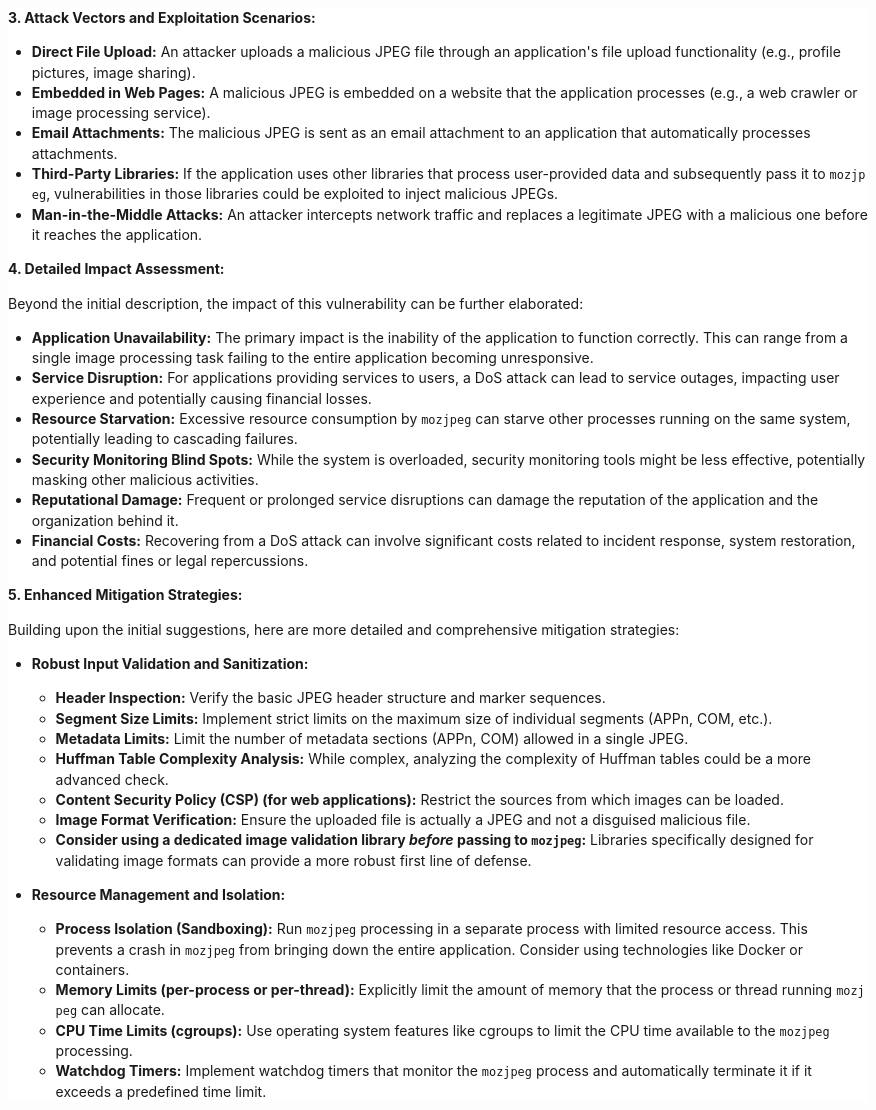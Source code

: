 **3. Attack Vectors and Exploitation Scenarios:**

* **Direct File Upload:** An attacker uploads a malicious JPEG file through an application's file upload functionality (e.g., profile pictures, image sharing).
* **Embedded in Web Pages:** A malicious JPEG is embedded on a website that the application processes (e.g., a web crawler or image processing service).
* **Email Attachments:** The malicious JPEG is sent as an email attachment to an application that automatically processes attachments.
* **Third-Party Libraries:**  If the application uses other libraries that process user-provided data and subsequently pass it to `mozjpeg`, vulnerabilities in those libraries could be exploited to inject malicious JPEGs.
* **Man-in-the-Middle Attacks:** An attacker intercepts network traffic and replaces a legitimate JPEG with a malicious one before it reaches the application.

**4. Detailed Impact Assessment:**

Beyond the initial description, the impact of this vulnerability can be further elaborated:

* **Application Unavailability:**  The primary impact is the inability of the application to function correctly. This can range from a single image processing task failing to the entire application becoming unresponsive.
* **Service Disruption:**  For applications providing services to users, a DoS attack can lead to service outages, impacting user experience and potentially causing financial losses.
* **Resource Starvation:**  Excessive resource consumption by `mozjpeg` can starve other processes running on the same system, potentially leading to cascading failures.
* **Security Monitoring Blind Spots:**  While the system is overloaded, security monitoring tools might be less effective, potentially masking other malicious activities.
* **Reputational Damage:**  Frequent or prolonged service disruptions can damage the reputation of the application and the organization behind it.
* **Financial Costs:**  Recovering from a DoS attack can involve significant costs related to incident response, system restoration, and potential fines or legal repercussions.

**5. Enhanced Mitigation Strategies:**

Building upon the initial suggestions, here are more detailed and comprehensive mitigation strategies:

* **Robust Input Validation and Sanitization:**
    * **Header Inspection:**  Verify the basic JPEG header structure and marker sequences.
    * **Segment Size Limits:** Implement strict limits on the maximum size of individual segments (APPn, COM, etc.).
    * **Metadata Limits:**  Limit the number of metadata sections (APPn, COM) allowed in a single JPEG.
    * **Huffman Table Complexity Analysis:**  While complex, analyzing the complexity of Huffman tables could be a more advanced check.
    * **Content Security Policy (CSP) (for web applications):**  Restrict the sources from which images can be loaded.
    * **Image Format Verification:**  Ensure the uploaded file is actually a JPEG and not a disguised malicious file.
    * **Consider using a dedicated image validation library *before* passing to `mozjpeg`:**  Libraries specifically designed for validating image formats can provide a more robust first line of defense.

* **Resource Management and Isolation:**
    * **Process Isolation (Sandboxing):** Run `mozjpeg` processing in a separate process with limited resource access. This prevents a crash in `mozjpeg` from bringing down the entire application. Consider using technologies like Docker or containers.
    * **Memory Limits (per-process or per-thread):**  Explicitly limit the amount of memory that the process or thread running `mozjpeg` can allocate.
    * **CPU Time Limits (cgroups):**  Use operating system features like cgroups to limit the CPU time available to the `mozjpeg` processing.
    * **Watchdog Timers:** Implement watchdog timers that monitor the `mozjpeg` process and automatically terminate it if it exceeds a predefined time limit.
